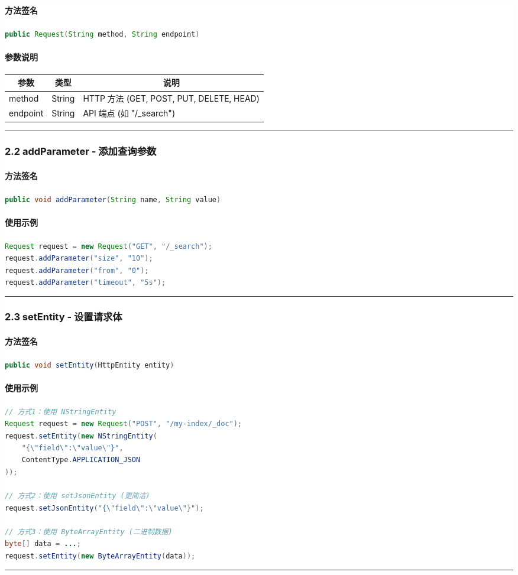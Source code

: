 #### 方法签名

```java
public Request(String method, String endpoint)
```

#### 参数说明

| 参数 | 类型 | 说明 |
|---|---|---|
| method | String | HTTP 方法 (GET, POST, PUT, DELETE, HEAD) |
| endpoint | String | API 端点 (如 "/_search") |

---

### 2.2 addParameter - 添加查询参数

#### 方法签名

```java
public void addParameter(String name, String value)
```

#### 使用示例

```java
Request request = new Request("GET", "/_search");
request.addParameter("size", "10");
request.addParameter("from", "0");
request.addParameter("timeout", "5s");
```

---

### 2.3 setEntity - 设置请求体

#### 方法签名

```java
public void setEntity(HttpEntity entity)
```

#### 使用示例

```java
// 方式1：使用 NStringEntity
Request request = new Request("POST", "/my-index/_doc");
request.setEntity(new NStringEntity(
    "{\"field\":\"value\"}",
    ContentType.APPLICATION_JSON
));

// 方式2：使用 setJsonEntity (更简洁)
request.setJsonEntity("{\"field\":\"value\"}");

// 方式3：使用 ByteArrayEntity (二进制数据)
byte[] data = ...;
request.setEntity(new ByteArrayEntity(data));
```

---
